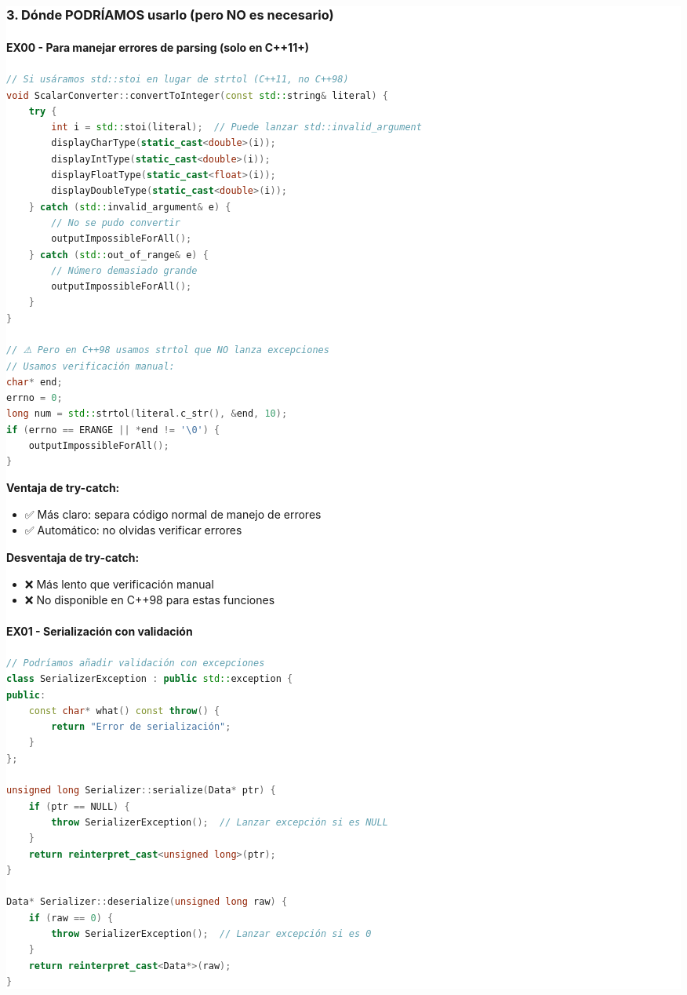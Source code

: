 
### **3. Dónde PODRÍAMOS usarlo (pero NO es necesario)**

#### **EX00 - Para manejar errores de parsing (solo en C++11+)**

```cpp
// Si usáramos std::stoi en lugar de strtol (C++11, no C++98)
void ScalarConverter::convertToInteger(const std::string& literal) {
    try {
        int i = std::stoi(literal);  // Puede lanzar std::invalid_argument
        displayCharType(static_cast<double>(i));
        displayIntType(static_cast<double>(i));
        displayFloatType(static_cast<float>(i));
        displayDoubleType(static_cast<double>(i));
    } catch (std::invalid_argument& e) {
        // No se pudo convertir
        outputImpossibleForAll();
    } catch (std::out_of_range& e) {
        // Número demasiado grande
        outputImpossibleForAll();
    }
}

// ⚠️ Pero en C++98 usamos strtol que NO lanza excepciones
// Usamos verificación manual:
char* end;
errno = 0;
long num = std::strtol(literal.c_str(), &end, 10);
if (errno == ERANGE || *end != '\0') {
    outputImpossibleForAll();
}
```

**Ventaja de try-catch:**
- ✅ Más claro: separa código normal de manejo de errores
- ✅ Automático: no olvidas verificar errores

**Desventaja de try-catch:**
- ❌ Más lento que verificación manual
- ❌ No disponible en C++98 para estas funciones

#### **EX01 - Serialización con validación**

```cpp
// Podríamos añadir validación con excepciones
class SerializerException : public std::exception {
public:
    const char* what() const throw() {
        return "Error de serialización";
    }
};

unsigned long Serializer::serialize(Data* ptr) {
    if (ptr == NULL) {
        throw SerializerException();  // Lanzar excepción si es NULL
    }
    return reinterpret_cast<unsigned long>(ptr);
}

Data* Serializer::deserialize(unsigned long raw) {
    if (raw == 0) {
        throw SerializerException();  // Lanzar excepción si es 0
    }
    return reinterpret_cast<Data*>(raw);
}
```